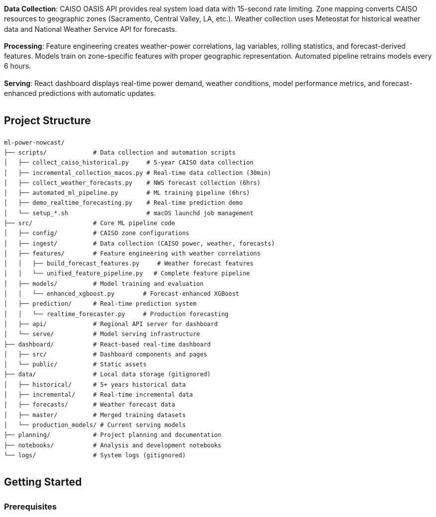 **Data Collection**: CAISO OASIS API provides real system load data with 15-second rate limiting. Zone mapping converts CAISO resources to geographic zones (Sacramento, Central Valley, LA, etc.). Weather collection uses Meteostat for historical weather data and National Weather Service API for forecasts.

**Processing**: Feature engineering creates weather-power correlations, lag variables, rolling statistics, and forecast-derived features. Models train on zone-specific features with proper geographic representation. Automated pipeline retrains models every 6 hours.

**Serving**: React dashboard displays real-time power demand, weather conditions, model performance metrics, and forecast-enhanced predictions with automatic updates.

## Project Structure

```
ml-power-nowcast/
├── scripts/             # Data collection and automation scripts
│   ├── collect_caiso_historical.py     # 5-year CAISO data collection
│   ├── incremental_collection_macos.py # Real-time data collection (30min)
│   ├── collect_weather_forecasts.py    # NWS forecast collection (6hrs)
│   ├── automated_ml_pipeline.py        # ML training pipeline (6hrs)
│   ├── demo_realtime_forecasting.py    # Real-time prediction demo
│   └── setup_*.sh                      # macOS launchd job management
├── src/                 # Core ML pipeline code
│   ├── config/          # CAISO zone configurations
│   ├── ingest/          # Data collection (CAISO power, weather, forecasts)
│   ├── features/        # Feature engineering with weather correlations
│   │   ├── build_forecast_features.py     # Weather forecast features
│   │   └── unified_feature_pipeline.py   # Complete feature pipeline
│   ├── models/          # Model training and evaluation
│   │   └── enhanced_xgboost.py        # Forecast-enhanced XGBoost
│   ├── prediction/      # Real-time prediction system
│   │   └── realtime_forecaster.py     # Production forecasting
│   ├── api/             # Regional API server for dashboard
│   └── serve/           # Model serving infrastructure
├── dashboard/           # React-based real-time dashboard
│   ├── src/             # Dashboard components and pages
│   └── public/          # Static assets
├── data/                # Local data storage (gitignored)
│   ├── historical/      # 5+ years historical data
│   ├── incremental/     # Real-time incremental data
│   ├── forecasts/       # Weather forecast data
│   ├── master/          # Merged training datasets
│   └── production_models/ # Current serving models
├── planning/            # Project planning and documentation
├── notebooks/           # Analysis and development notebooks
└── logs/                # System logs (gitignored)
```

## Getting Started

### Prerequisites
